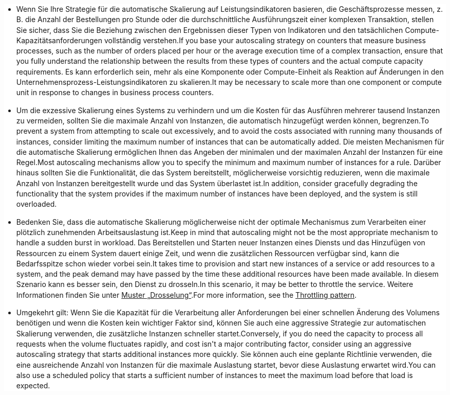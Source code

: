- <span data-ttu-id="a7c99-229">Wenn Sie Ihre Strategie für die automatische Skalierung auf Leistungsindikatoren basieren, die Geschäftsprozesse messen, z. B. die Anzahl der Bestellungen pro Stunde oder die durchschnittliche Ausführungszeit einer komplexen Transaktion, stellen Sie sicher, dass Sie die Beziehung zwischen den Ergebnissen dieser Typen von Indikatoren und den tatsächlichen Compute-Kapazitätsanforderungen vollständig verstehen.</span><span class="sxs-lookup"><span data-stu-id="a7c99-229">If you base your autoscaling strategy on counters that measure business processes, such as the number of orders placed per hour or the average execution time of a complex transaction, ensure that you fully understand the relationship between the results from these types of counters and the actual compute capacity requirements.</span></span> <span data-ttu-id="a7c99-230">Es kann erforderlich sein, mehr als eine Komponente oder Compute-Einheit als Reaktion auf Änderungen in den Unternehmensprozess-Leistungsindikatoren zu skalieren.</span><span class="sxs-lookup"><span data-stu-id="a7c99-230">It may be necessary to scale more than one component or compute unit in response to changes in business process counters.</span></span>

- <span data-ttu-id="a7c99-231">Um die exzessive Skalierung eines Systems zu verhindern und um die Kosten für das Ausführen mehrerer tausend Instanzen zu vermeiden, sollten Sie die maximale Anzahl von Instanzen, die automatisch hinzugefügt werden können, begrenzen.</span><span class="sxs-lookup"><span data-stu-id="a7c99-231">To prevent a system from attempting to scale out excessively, and to avoid the costs associated with running many thousands of instances, consider limiting the maximum number of instances that can be automatically added.</span></span> <span data-ttu-id="a7c99-232">Die meisten Mechanismen für die automatische Skalierung ermöglichen Ihnen das Angeben der minimalen und der maximalen Anzahl der Instanzen für eine Regel.</span><span class="sxs-lookup"><span data-stu-id="a7c99-232">Most autoscaling mechanisms allow you to specify the minimum and maximum number of instances for a rule.</span></span> <span data-ttu-id="a7c99-233">Darüber hinaus sollten Sie die Funktionalität, die das System bereitstellt, möglicherweise vorsichtig reduzieren, wenn die maximale Anzahl von Instanzen bereitgestellt wurde und das System überlastet ist.</span><span class="sxs-lookup"><span data-stu-id="a7c99-233">In addition, consider gracefully degrading the functionality that the system provides if the maximum number of instances have been deployed, and the system is still overloaded.</span></span>

- <span data-ttu-id="a7c99-234">Bedenken Sie, dass die automatische Skalierung möglicherweise nicht der optimale Mechanismus zum Verarbeiten einer plötzlich zunehmenden Arbeitsauslastung ist.</span><span class="sxs-lookup"><span data-stu-id="a7c99-234">Keep in mind that autoscaling might not be the most appropriate mechanism to handle a sudden burst in workload.</span></span> <span data-ttu-id="a7c99-235">Das Bereitstellen und Starten neuer Instanzen eines Diensts und das Hinzufügen von Ressourcen zu einem System dauert einige Zeit, und wenn die zusätzlichen Ressourcen verfügbar sind, kann die Bedarfsspitze schon wieder vorbei sein.</span><span class="sxs-lookup"><span data-stu-id="a7c99-235">It takes time to provision and start new instances of a service or add resources to a system, and the peak demand may have passed by the time these additional resources have been made available.</span></span> <span data-ttu-id="a7c99-236">In diesem Szenario kann es besser sein, den Dienst zu drosseln.</span><span class="sxs-lookup"><span data-stu-id="a7c99-236">In this scenario, it may be better to throttle the service.</span></span> <span data-ttu-id="a7c99-237">Weitere Informationen finden Sie unter [Muster „Drosselung“](../patterns/throttling.md).</span><span class="sxs-lookup"><span data-stu-id="a7c99-237">For more information, see the [Throttling pattern](../patterns/throttling.md).</span></span>

- <span data-ttu-id="a7c99-238">Umgekehrt gilt: Wenn Sie die Kapazität für die Verarbeitung aller Anforderungen bei einer schnellen Änderung des Volumens benötigen und wenn die Kosten kein wichtiger Faktor sind, können Sie auch eine aggressive Strategie zur automatischen Skalierung verwenden, die zusätzliche Instanzen schneller startet.</span><span class="sxs-lookup"><span data-stu-id="a7c99-238">Conversely, if you do need the capacity to process all requests when the volume fluctuates rapidly, and cost isn't a major contributing factor, consider using an aggressive autoscaling strategy that starts additional instances more quickly.</span></span> <span data-ttu-id="a7c99-239">Sie können auch eine geplante Richtlinie verwenden, die eine ausreichende Anzahl von Instanzen für die maximale Auslastung startet, bevor diese Auslastung erwartet wird.</span><span class="sxs-lookup"><span data-stu-id="a7c99-239">You can also use a scheduled policy that starts a sufficient number of instances to meet the maximum load before that load is expected.</span></span>
